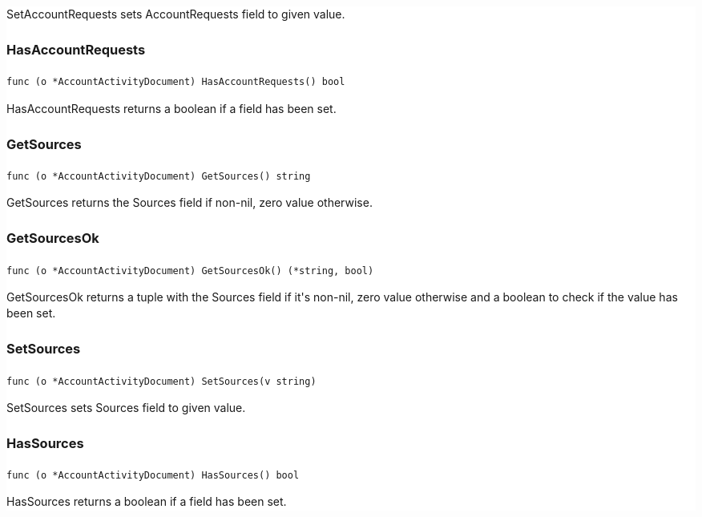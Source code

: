SetAccountRequests sets AccountRequests field to given value.

### HasAccountRequests

`func (o *AccountActivityDocument) HasAccountRequests() bool`

HasAccountRequests returns a boolean if a field has been set.

### GetSources

`func (o *AccountActivityDocument) GetSources() string`

GetSources returns the Sources field if non-nil, zero value otherwise.

### GetSourcesOk

`func (o *AccountActivityDocument) GetSourcesOk() (*string, bool)`

GetSourcesOk returns a tuple with the Sources field if it's non-nil, zero value otherwise
and a boolean to check if the value has been set.

### SetSources

`func (o *AccountActivityDocument) SetSources(v string)`

SetSources sets Sources field to given value.

### HasSources

`func (o *AccountActivityDocument) HasSources() bool`

HasSources returns a boolean if a field has been set.


